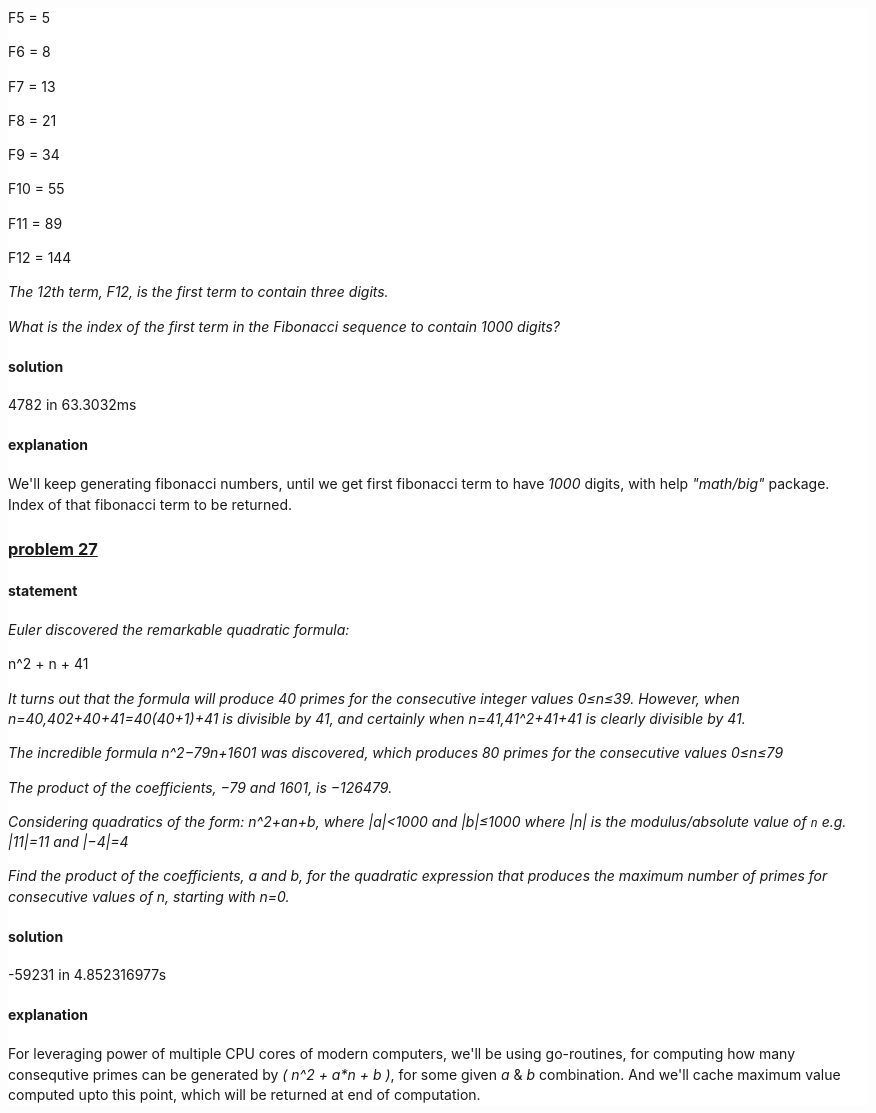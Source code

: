 F5 = 5

F6 = 8

F7 = 13

F8 = 21

F9 = 34

F10 = 55

F11 = 89

F12 = 144

_The 12th term, F12, is the first term to contain three digits._

_What is the index of the first term in the Fibonacci sequence to contain 1000 digits?_

#### solution

4782 in 63.3032ms

#### explanation

We'll keep generating fibonacci numbers, until we get first fibonacci term to have _1000_ digits, with help _"math/big"_ package. Index of that fibonacci term to be returned.

### [problem 27](./projecteuler/problem27.go)

#### statement

_Euler discovered the remarkable quadratic formula:_

n^2 + n + 41

_It turns out that the formula will produce 40 primes for the consecutive integer values 0≤n≤39. However, when n=40,402+40+41=40(40+1)+41 is divisible by 41, and certainly when n=41,41^2+41+41 is clearly divisible by 41._

_The incredible formula n^2−79n+1601 was discovered, which produces 80 primes for the consecutive values 0≤n≤79_

_The product of the coefficients, −79 and 1601, is −126479._

_Considering quadratics of the form: n^2+an+b, where |a|<1000 and |b|≤1000 where |n| is the modulus/absolute value of `n` e.g. |11|=11 and |−4|=4_

_Find the product of the coefficients, a and b, for the quadratic expression that produces the maximum number of primes for consecutive values of n, starting with n=0._

#### solution

-59231 in 4.852316977s

#### explanation

For leveraging power of multiple CPU cores of modern computers, we'll be using go-routines, for computing how many consequtive primes can be generated by _( n^2 + a*n + b )_, for some given _a_ & _b_ combination. And we'll cache maximum value computed upto this point, which will be returned at end of computation.
